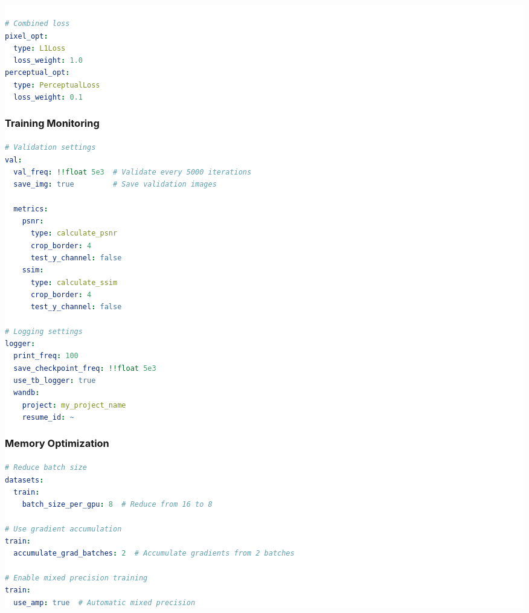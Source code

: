 ```yaml

# Combined loss
pixel_opt:
  type: L1Loss
  loss_weight: 1.0
perceptual_opt:
  type: PerceptualLoss
  loss_weight: 0.1
```

### Training Monitoring
```yaml
# Validation settings
val:
  val_freq: !!float 5e3  # Validate every 5000 iterations
  save_img: true         # Save validation images
  
  metrics:
    psnr:
      type: calculate_psnr
      crop_border: 4
      test_y_channel: false
    ssim:
      type: calculate_ssim
      crop_border: 4
      test_y_channel: false

# Logging settings
logger:
  print_freq: 100
  save_checkpoint_freq: !!float 5e3
  use_tb_logger: true
  wandb:
    project: my_project_name
    resume_id: ~
```

### Memory Optimization
```yaml
# Reduce batch size
datasets:
  train:
    batch_size_per_gpu: 8  # Reduce from 16 to 8

# Use gradient accumulation
train:
  accumulate_grad_batches: 2  # Accumulate gradients from 2 batches

# Enable mixed precision training
train:
  use_amp: true  # Automatic mixed precision
```
